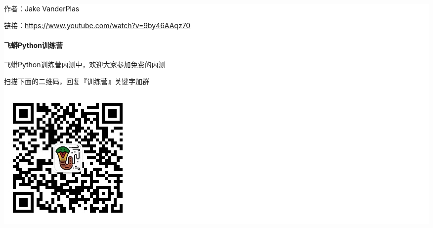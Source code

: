 作者：Jake VanderPlas

链接：https://www.youtube.com/watch?v=9by46AAqz70


#### 飞蟒Python训练营

飞蟒Python训练营内测中，欢迎大家参加免费的内测

扫描下面的二维码，回复『训练营』关键字加群

<img src="qrcode.jpg" width="258" height="258">

